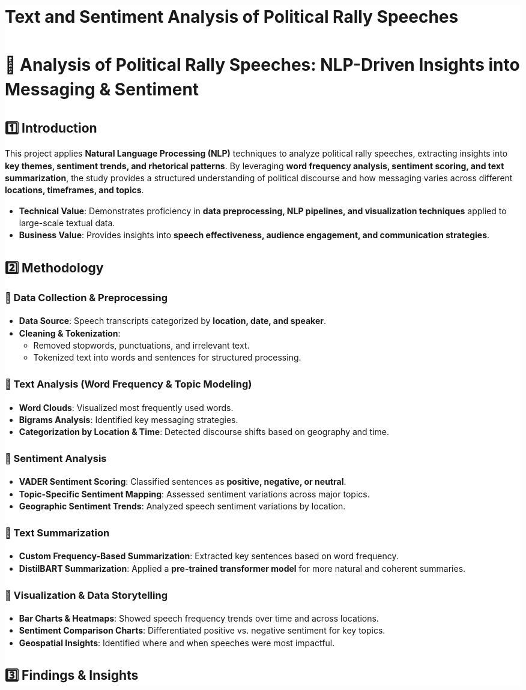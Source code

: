 
# Text and Sentiment Analysis of Political Rally Speeches 
# 📢 Analysis of Political Rally Speeches: NLP-Driven Insights into Messaging & Sentiment

## 1️⃣ Introduction
This project applies **Natural Language Processing (NLP)** techniques to analyze political rally speeches, extracting insights into **key themes, sentiment trends, and rhetorical patterns**. By leveraging **word frequency analysis, sentiment scoring, and text summarization**, the study provides a structured understanding of political discourse and how messaging varies across different **locations, timeframes, and topics**.

- **Technical Value**: Demonstrates proficiency in **data preprocessing, NLP pipelines, and visualization techniques** applied to large-scale textual data.
- **Business Value**: Provides insights into **speech effectiveness, audience engagement, and communication strategies**.

## 2️⃣ Methodology

### 📌 Data Collection & Preprocessing
- **Data Source**: Speech transcripts categorized by **location, date, and speaker**.
- **Cleaning & Tokenization**:
  - Removed stopwords, punctuations, and irrelevant text.
  - Tokenized text into words and sentences for structured processing.

### 📌 Text Analysis (Word Frequency & Topic Modeling)
- **Word Clouds**: Visualized most frequently used words.
- **Bigrams Analysis**: Identified key messaging strategies.
- **Categorization by Location & Time**: Detected discourse shifts based on geography and time.

### 📌 Sentiment Analysis
- **VADER Sentiment Scoring**: Classified sentences as **positive, negative, or neutral**.
- **Topic-Specific Sentiment Mapping**: Assessed sentiment variations across major topics.
- **Geographic Sentiment Trends**: Analyzed speech sentiment variations by location.

### 📌 Text Summarization
- **Custom Frequency-Based Summarization**: Extracted key sentences based on word frequency.
- **DistilBART Summarization**: Applied a **pre-trained transformer model** for more natural and coherent summaries.

### 📌 Visualization & Data Storytelling
- **Bar Charts & Heatmaps**: Showed speech frequency trends over time and across locations.
- **Sentiment Comparison Charts**: Differentiated positive vs. negative sentiment for key topics.
- **Geospatial Insights**: Identified where and when speeches were most impactful.

## 3️⃣ Findings & Insights
